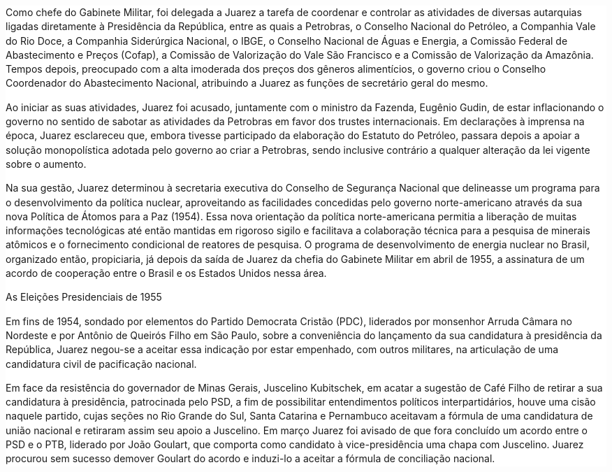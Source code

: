 Como chefe do Gabinete Militar, foi delegada a Juarez a tarefa de
coordenar e controlar as atividades de diversas autarquias ligadas
diretamente à Presidência da República, entre as quais a Petrobras, o
Conselho Nacional do Petróleo, a Companhia Vale do Rio Doce, a Companhia
Siderúrgica Nacional, o IBGE, o Conselho Nacional de Águas e Energia, a
Comissão Federal de Abastecimento e Preços (Cofap), a Comissão de
Valorização do Vale São Francisco e a Comissão de Valorização da
Amazônia. Tempos depois, preocupado com a alta imoderada dos preços dos
gêneros alimentícios, o governo criou o Conselho Coordenador do
Abastecimento Nacional, atribuindo a Juarez as funções de secretário
geral do mesmo.

Ao iniciar as suas atividades, Juarez foi acusado, juntamente com o
ministro da Fazenda, Eugênio Gudin, de estar inflacionando o governo no
sentido de sabotar as atividades da Petrobras em favor dos trustes
internacionais. Em declarações à imprensa na época, Juarez esclareceu
que, embora tivesse participado da elaboração do Estatuto do Petróleo,
passara depois a apoiar a solução monopolística adotada pelo governo ao
criar a Petrobras, sendo inclusive contrário a qualquer alteração da lei
vigente sobre o aumento.

Na sua gestão, Juarez determinou à secretaria executiva do Conselho de
Segurança Nacional que delineasse um programa para o desenvolvimento da
política nuclear, aproveitando as facilidades concedidas pelo governo
norte-americano através da sua nova Política de Átomos para a Paz
(1954). Essa nova orientação da política norte-americana permitia a
liberação de muitas informações tecnológicas até então mantidas em
rigoroso sigilo e facilitava a colaboração técnica para a pesquisa de
minerais atômicos e o fornecimento condicional de reatores de pesquisa.
O programa de desenvolvimento de energia nuclear no Brasil, organizado
então, propiciaria, já depois da saída de Juarez da chefia do Gabinete
Militar em abril de 1955, a assinatura de um acordo de cooperação entre
o Brasil e os Estados Unidos nessa área.

As Eleições Presidenciais de 1955

Em fins de 1954, sondado por elementos do Partido Democrata Cristão
(PDC), liderados por monsenhor Arruda Câmara no Nordeste e por Antônio
de Queirós Filho em São Paulo, sobre a conveniência do lançamento da sua
candidatura à presidência da República, Juarez negou-se a aceitar essa
indicação por estar empenhado, com outros militares, na articulação de
uma candidatura civil de pacificação nacional.

Em face da resistência do governador de Minas Gerais, Juscelino
Kubitschek, em acatar a sugestão de Café Filho de retirar a sua
candidatura à presidência, patrocinada pelo PSD, a fim de possibilitar
entendimentos políticos interpartidários, houve uma cisão naquele
partido, cujas seções no Rio Grande do Sul, Santa Catarina e Pernambuco
aceitavam a fórmula de uma candidatura de união nacional e retiraram
assim seu apoio a Juscelino. Em março Juarez foi avisado de que fora
concluído um acordo entre o PSD e o PTB, liderado por João Goulart, que
comporta como candidato à vice-presidência uma chapa com Juscelino.
Juarez procurou sem sucesso demover Goulart do acordo e induzi-lo a
aceitar a fórmula de conciliação nacional.
